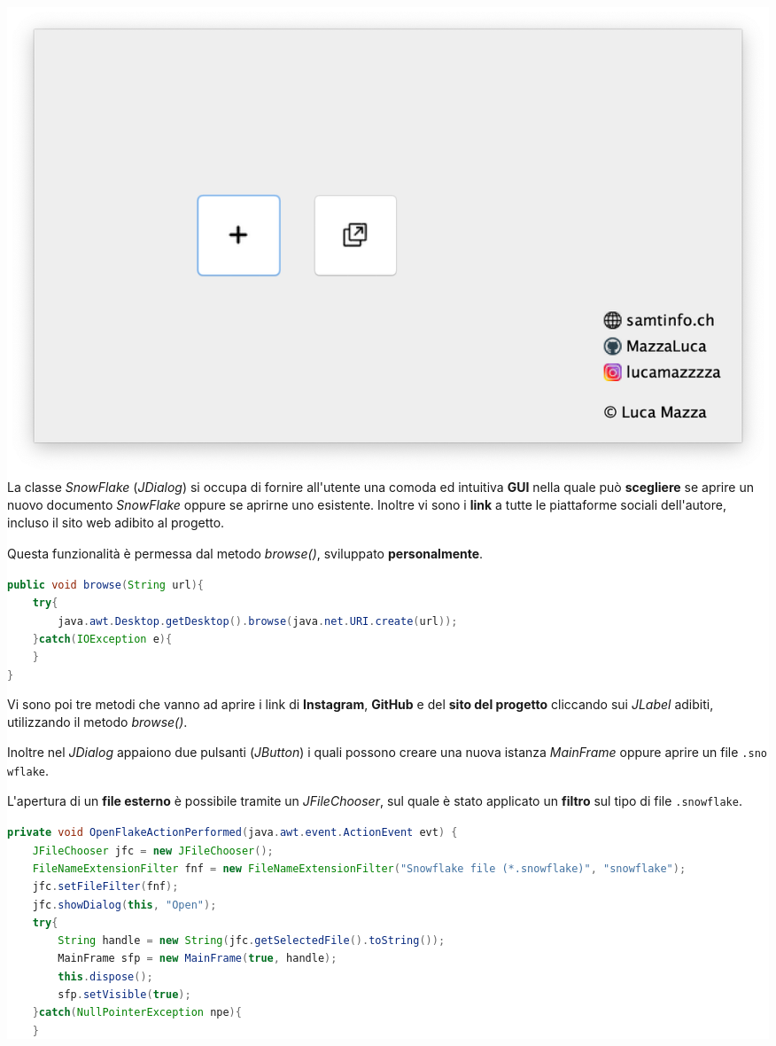 ![](./img/OpenNew.png)
La classe *SnowFlake* (*JDialog*) si occupa di fornire all'utente una comoda ed intuitiva **GUI** nella quale può **scegliere** se aprire un nuovo documento *SnowFlake* oppure se aprirne uno esistente. Inoltre vi sono i **link** a tutte le piattaforme sociali dell'autore, incluso il sito web adibito al progetto.

Questa funzionalità è permessa dal metodo *browse()*, sviluppato **personalmente**.

```java
public void browse(String url){
    try{
        java.awt.Desktop.getDesktop().browse(java.net.URI.create(url));
    }catch(IOException e){
    }
}
```
Vi sono poi tre metodi che vanno ad aprire i link di **Instagram**, **GitHub** e del **sito del progetto** cliccando sui *JLabel* adibiti, utilizzando il metodo *browse()*.

Inoltre nel *JDialog* appaiono due pulsanti (*JButton*) i quali possono creare una nuova istanza *MainFrame* oppure aprire un file ```.snowflake```.

L'apertura di un **file esterno** è possibile tramite un *JFileChooser*, sul quale è stato applicato un **filtro** sul tipo di file `.snowflake`.

```java
private void OpenFlakeActionPerformed(java.awt.event.ActionEvent evt) {                                          
    JFileChooser jfc = new JFileChooser();
    FileNameExtensionFilter fnf = new FileNameExtensionFilter("Snowflake file (*.snowflake)", "snowflake");
    jfc.setFileFilter(fnf);
    jfc.showDialog(this, "Open");
    try{
        String handle = new String(jfc.getSelectedFile().toString());
        MainFrame sfp = new MainFrame(true, handle);
        this.dispose();
        sfp.setVisible(true);
    }catch(NullPointerException npe){
    } 
```